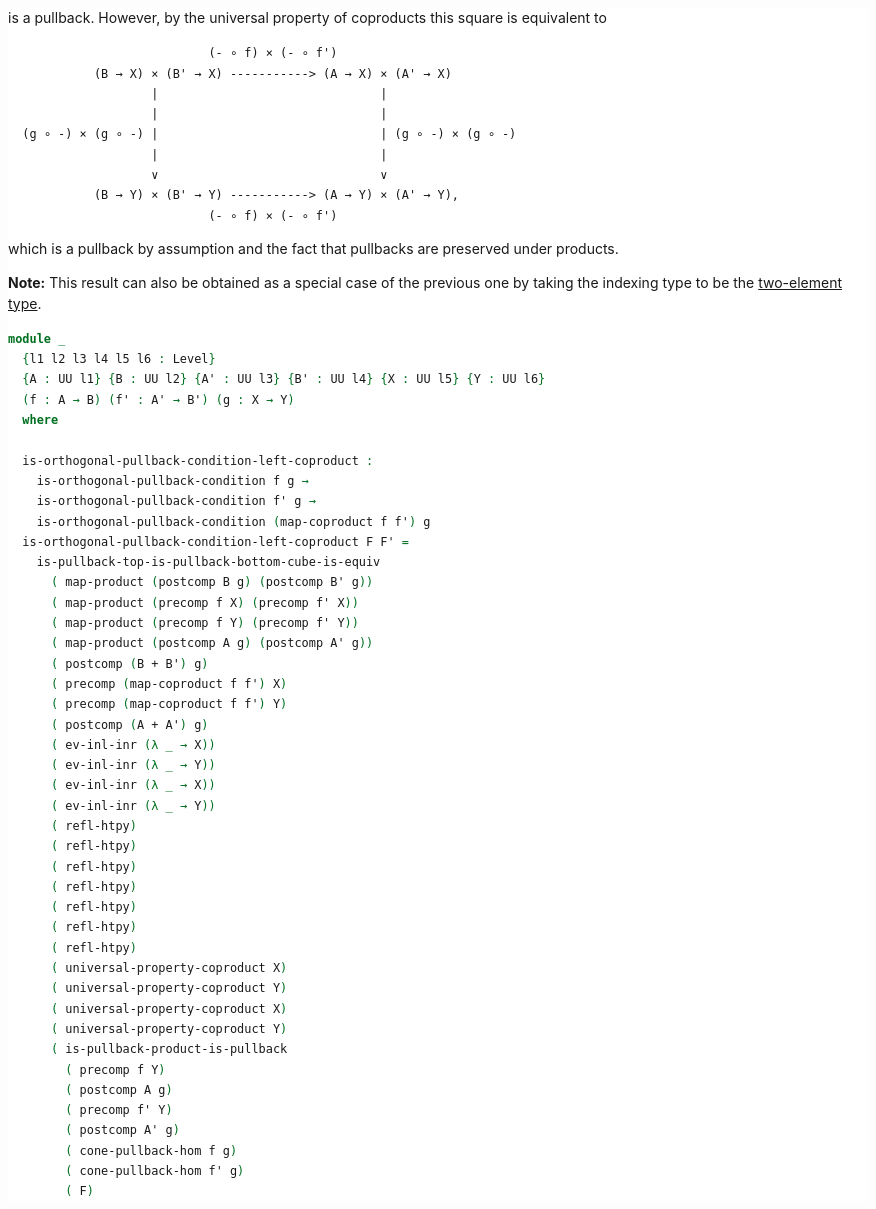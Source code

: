 is a pullback. However, by the universal property of coproducts this square is
equivalent to

```text
                            (- ∘ f) × (- ∘ f')
            (B → X) × (B' → X) -----------> (A → X) × (A' → X)
                    |                               |
                    |                               |
  (g ∘ -) × (g ∘ -) |                               | (g ∘ -) × (g ∘ -)
                    |                               |
                    ∨                               ∨
            (B → Y) × (B' → Y) -----------> (A → Y) × (A' → Y),
                            (- ∘ f) × (- ∘ f')
```

which is a pullback by assumption and the fact that pullbacks are preserved
under products.

**Note:** This result can also be obtained as a special case of the previous one
by taking the indexing type to be the
[two-element type](foundation.booleans.md).

```agda
module _
  {l1 l2 l3 l4 l5 l6 : Level}
  {A : UU l1} {B : UU l2} {A' : UU l3} {B' : UU l4} {X : UU l5} {Y : UU l6}
  (f : A → B) (f' : A' → B') (g : X → Y)
  where

  is-orthogonal-pullback-condition-left-coproduct :
    is-orthogonal-pullback-condition f g →
    is-orthogonal-pullback-condition f' g →
    is-orthogonal-pullback-condition (map-coproduct f f') g
  is-orthogonal-pullback-condition-left-coproduct F F' =
    is-pullback-top-is-pullback-bottom-cube-is-equiv
      ( map-product (postcomp B g) (postcomp B' g))
      ( map-product (precomp f X) (precomp f' X))
      ( map-product (precomp f Y) (precomp f' Y))
      ( map-product (postcomp A g) (postcomp A' g))
      ( postcomp (B + B') g)
      ( precomp (map-coproduct f f') X)
      ( precomp (map-coproduct f f') Y)
      ( postcomp (A + A') g)
      ( ev-inl-inr (λ _ → X))
      ( ev-inl-inr (λ _ → Y))
      ( ev-inl-inr (λ _ → X))
      ( ev-inl-inr (λ _ → Y))
      ( refl-htpy)
      ( refl-htpy)
      ( refl-htpy)
      ( refl-htpy)
      ( refl-htpy)
      ( refl-htpy)
      ( refl-htpy)
      ( universal-property-coproduct X)
      ( universal-property-coproduct Y)
      ( universal-property-coproduct X)
      ( universal-property-coproduct Y)
      ( is-pullback-product-is-pullback
        ( precomp f Y)
        ( postcomp A g)
        ( precomp f' Y)
        ( postcomp A' g)
        ( cone-pullback-hom f g)
        ( cone-pullback-hom f' g)
        ( F)
```